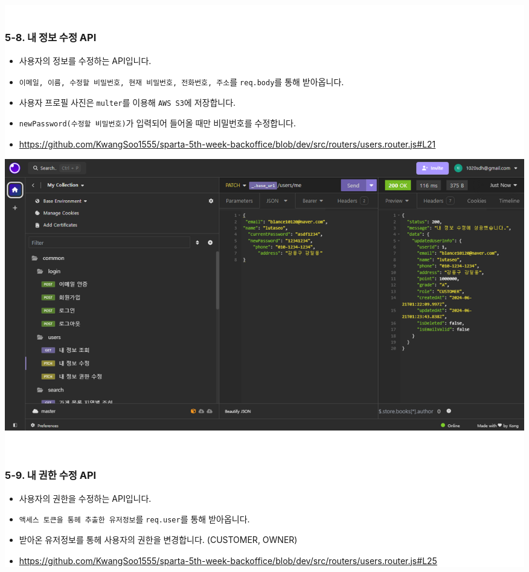 <br>

### 5-8. 내 정보 수정 API

- 사용자의 정보를 수정하는 API입니다.

- `이메일, 이름, 수정할 비밀번호, 현재 비밀번호, 전화번호, 주소`를 `req.body`를 통해 받아옵니다.

- 사용자 프로필 사진은 `multer`를 이용해 `AWS S3`에 저장합니다.

- `newPassword(수정할 비밀번호)`가 입력되어 들어올 때만 비밀번호를 수정합니다.

- https://github.com/KwangSoo1555/sparta-5th-week-backoffice/blob/dev/src/routers/users.router.js#L21

![사용자 정보 수정 API](./imgs/8.%20유저%20정보%20수정%20(공통%20권한).png)

<br>

### 5-9. 내 권한 수정 API

- 사용자의 권한을 수정하는 API입니다.

- `액세스 토큰을 통헤 추출한 유저정보`를 `req.user`를 통해 받아옵니다.

- 받아온 유저정보를 통헤 사용자의 권한을 변경합니다. (CUSTOMER, OWNER)

- https://github.com/KwangSoo1555/sparta-5th-week-backoffice/blob/dev/src/routers/users.router.js#L25

